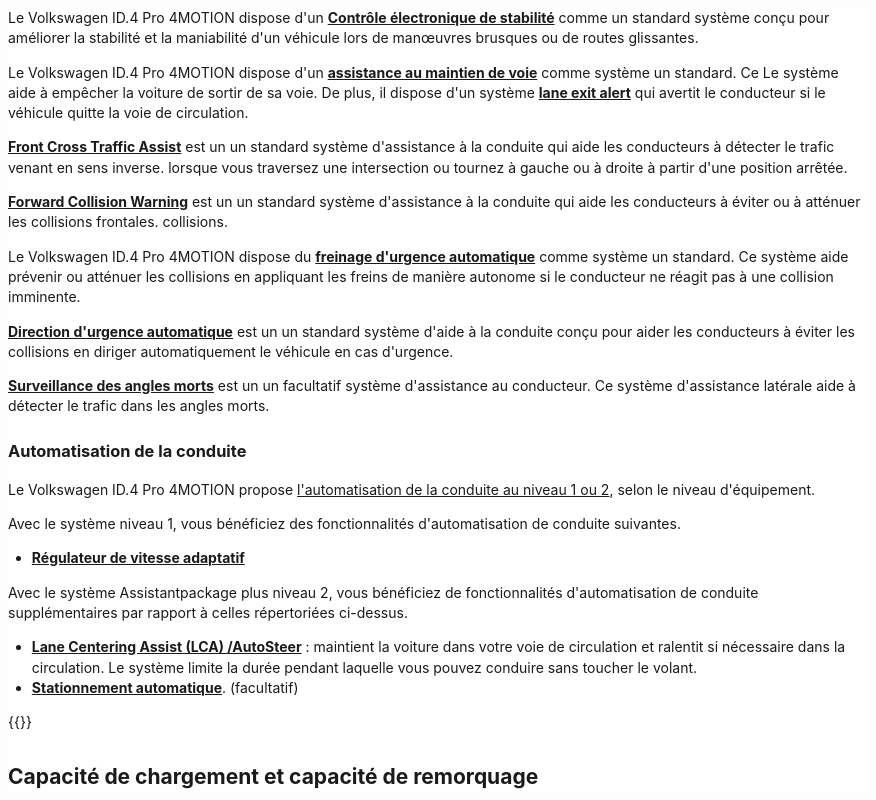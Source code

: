 Le Volkswagen ID.4 Pro 4MOTION dispose d'un [**Contrôle électronique de stabilité**](../../../../technology/driverassistance/electronicstabilitycontrol/) comme un standard système conçu pour améliorer la stabilité et la maniabilité d'un véhicule lors de manœuvres brusques ou de routes glissantes.

Le Volkswagen ID.4 Pro 4MOTION dispose d'un [**assistance au maintien de voie**](../../../../technology/driverassistance/lanekeepingassist/) comme système un standard. Ce Le système aide à empêcher la voiture de sortir de sa voie. De plus, il dispose d'un système [**lane exit alert**](../../../../technology/driverassistance/lanedeparturewarning/) qui avertit le conducteur si le véhicule quitte la voie de circulation.

[**Front Cross Traffic Assist**](../../../../technology/driverassistance/frontcrosstrafficassist/) est un un standard système d'assistance à la conduite qui aide les conducteurs à détecter le trafic venant en sens inverse. lorsque vous traversez une intersection ou tournez à gauche ou à droite à partir d'une position arrêtée.

[**Forward Collision Warning**](../../../../technology/driverassistance/forwardcollisionwarning/) est un un standard système d'assistance à la conduite qui aide les conducteurs à éviter ou à atténuer les collisions frontales. collisions.

Le Volkswagen ID.4 Pro 4MOTION dispose du [**freinage d'urgence automatique**](../../../../technology/driverassistance/automaticemergencybraking/) comme système un standard. Ce système aide prévenir ou atténuer les collisions en appliquant les freins de manière autonome si le conducteur ne réagit pas à une collision imminente.

[**Direction d'urgence automatique**](../../../../technology/driverassistance/automaticemergencysteering/) est un un standard système d'aide à la conduite conçu pour aider les conducteurs à éviter les collisions en diriger automatiquement le véhicule en cas d'urgence.

[**Surveillance des angles morts**](../../../../technology/driverassistance/blindspotmonitoring/) est un un facultatif système d'assistance au conducteur. Ce système d'assistance latérale aide à détecter le trafic dans les angles morts.

### Automatisation de la conduite

Le Volkswagen ID.4 Pro 4MOTION propose [l'automatisation de la conduite au niveau 1 ou 2](../../../../technology/driverassistance/#level-of-autonomous-driving), selon le niveau d'équipement.

Avec le système   niveau 1, vous bénéficiez des fonctionnalités d'automatisation de conduite suivantes.
- [**Régulateur de vitesse adaptatif**](../../../../technology/driverassistance/adaptivecruisecontrol/)


Avec le système Assistantpackage plus  niveau 2, vous bénéficiez de fonctionnalités d'automatisation de conduite supplémentaires par rapport à celles répertoriées ci-dessus.
- [**Lane Centering Assist (LCA) /AutoSteer**](../../../../technology/driverassistance/autosteer/) : maintient la voiture dans votre voie de circulation et ralentit si nécessaire dans la circulation. Le système limite la durée pendant laquelle vous pouvez conduire sans toucher le volant.
- [**Stationnement automatique**](../../../../technology/driverassistance/automaticparking/). (facultatif)


{{<evkxdisplayaddarticle />}}


## Capacité de chargement et capacité de remorquage
